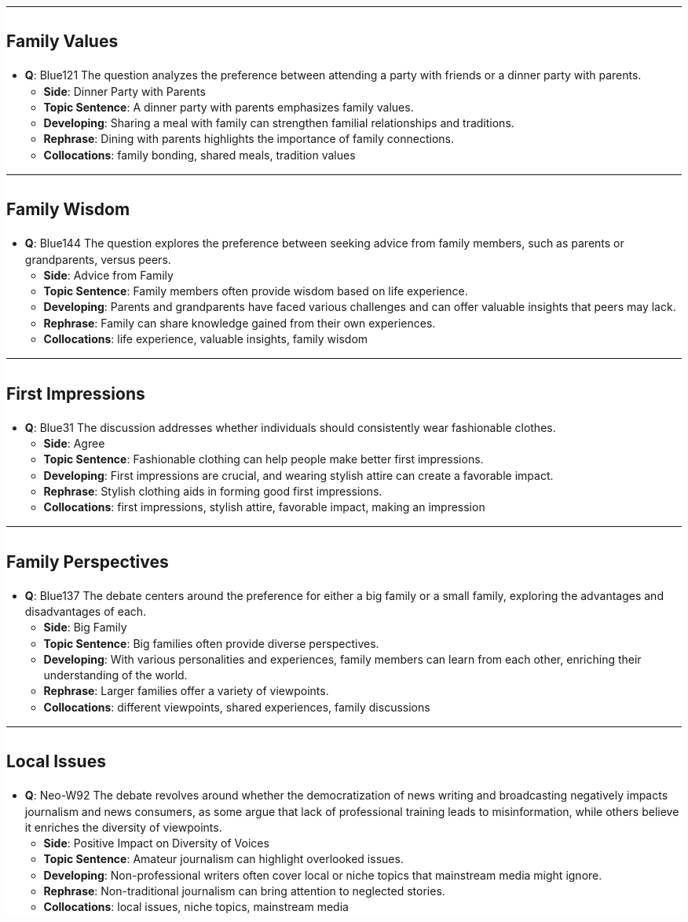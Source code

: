 ----
 ## Family Values
- **Q**: Blue121 
 The question analyzes the preference between attending a party with friends or a dinner party with parents.
  - **Side**: Dinner Party with Parents
  - **Topic Sentence**: A dinner party with parents emphasizes family values.
  - **Developing**: Sharing a meal with family can strengthen familial relationships and traditions.
  - **Rephrase**: Dining with parents highlights the importance of family connections.
  - **Collocations**: family bonding, shared meals, tradition values

----
 ## Family Wisdom
- **Q**: Blue144 
 The question explores the preference between seeking advice from family members, such as parents or grandparents, versus peers.
  - **Side**: Advice from Family
  - **Topic Sentence**: Family members often provide wisdom based on life experience.
  - **Developing**: Parents and grandparents have faced various challenges and can offer valuable insights that peers may lack.
  - **Rephrase**: Family can share knowledge gained from their own experiences.
  - **Collocations**: life experience, valuable insights, family wisdom

----
 ## First Impressions
- **Q**: Blue31 
 The discussion addresses whether individuals should consistently wear fashionable clothes.
  - **Side**: Agree
  - **Topic Sentence**: Fashionable clothing can help people make better first impressions.
  - **Developing**: First impressions are crucial, and wearing stylish attire can create a favorable impact.
  - **Rephrase**: Stylish clothing aids in forming good first impressions.
  - **Collocations**: first impressions, stylish attire, favorable impact, making an impression

----
 ## Family Perspectives
- **Q**: Blue137 
 The debate centers around the preference for either a big family or a small family, exploring the advantages and disadvantages of each.
  - **Side**: Big Family
  - **Topic Sentence**: Big families often provide diverse perspectives.
  - **Developing**: With various personalities and experiences, family members can learn from each other, enriching their understanding of the world.
  - **Rephrase**: Larger families offer a variety of viewpoints.
  - **Collocations**: different viewpoints, shared experiences, family discussions

----
 ## Local Issues
- **Q**: Neo-W92 
 The debate revolves around whether the democratization of news writing and broadcasting negatively impacts journalism and news consumers, as some argue that lack of professional training leads to misinformation, while others believe it enriches the diversity of viewpoints.
  - **Side**: Positive Impact on Diversity of Voices
  - **Topic Sentence**: Amateur journalism can highlight overlooked issues.
  - **Developing**: Non-professional writers often cover local or niche topics that mainstream media might ignore.
  - **Rephrase**: Non-traditional journalism can bring attention to neglected stories.
  - **Collocations**: local issues, niche topics, mainstream media
